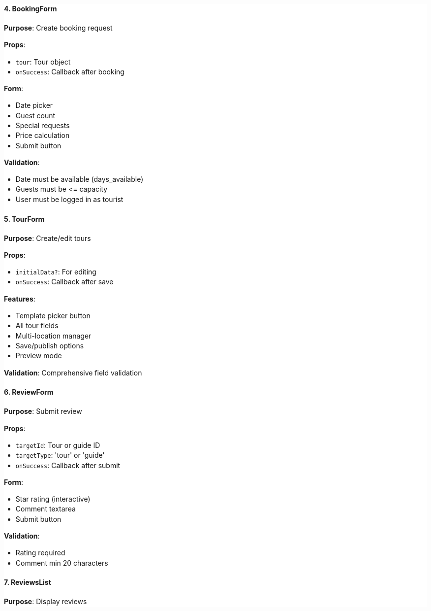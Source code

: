#### 4. BookingForm
**Purpose**: Create booking request

**Props**:
- `tour`: Tour object
- `onSuccess`: Callback after booking

**Form**:
- Date picker
- Guest count
- Special requests
- Price calculation
- Submit button

**Validation**:
- Date must be available (days_available)
- Guests must be <= capacity
- User must be logged in as tourist

#### 5. TourForm
**Purpose**: Create/edit tours

**Props**:
- `initialData?`: For editing
- `onSuccess`: Callback after save

**Features**:
- Template picker button
- All tour fields
- Multi-location manager
- Save/publish options
- Preview mode

**Validation**: Comprehensive field validation

#### 6. ReviewForm
**Purpose**: Submit review

**Props**:
- `targetId`: Tour or guide ID
- `targetType`: 'tour' or 'guide'
- `onSuccess`: Callback after submit

**Form**:
- Star rating (interactive)
- Comment textarea
- Submit button

**Validation**:
- Rating required
- Comment min 20 characters

#### 7. ReviewsList
**Purpose**: Display reviews
